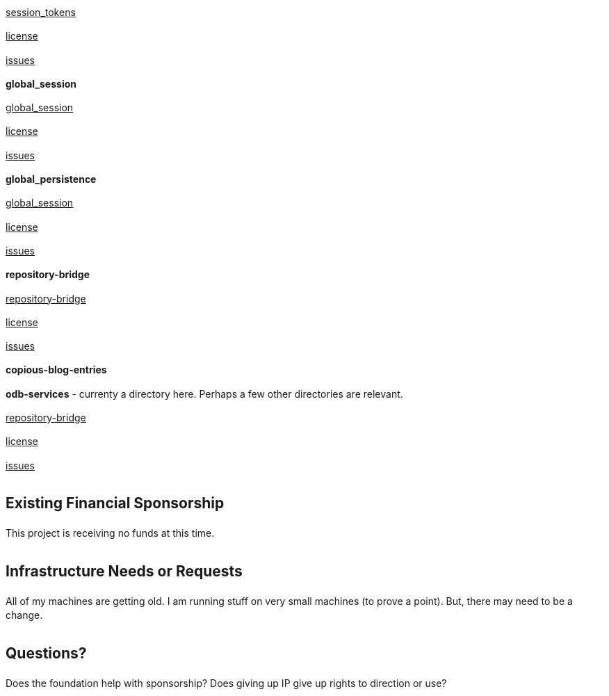 [session_tokens](https://github.com/copious-world/session_tokens)

[license](https://github.com/copious-world/session_tokens/blob/main/LICENSE)

[issues](https://github.com/copious-world/session_tokens/issues)


**global\_session**

[global_session](https://github.com/copious-world/global_session)

[license](https://github.com/copious-world/global_session/blob/main/LICENSE)

[issues](https://github.com/copious-world/global_session/issues)


**global\_persistence**

[global_session](https://github.com/copious-world/global_persistence)

[license](https://github.com/copious-world/global_persistence/blob/main/LICENSE)

[issues](https://github.com/copious-world/global_persistence/issues)


**repository-bridge**

[repository-bridge](https://github.com/copious-world/repository-bridge)

[license](https://github.com/copious-world/repository-bridge/blob/main/LICENSE)

[issues](https://github.com/copious-world/repository-bridge/issues)


**copious-blog-entries**

**odb-services** - currenty a directory here. Perhaps a few other directories are relevant.

[repository-bridge](https://github.com/copious-world/copious-blog-entries)

[license](https://github.com/copious-world/copious-blog-entries/blob/main/LICENSE)

[issues](https://github.com/copious-world/copious-blog-entries/issues)


## Existing Financial Sponsorship

This project is receiving no funds at this time.

## Infrastructure Needs or Requests


All of my machines are getting old. I am running stuff on very small machines (to prove a point). But, there may need to be a change.

## Questions?

Does the foundation help with sponsorship?
Does giving up IP give up rights to direction or use?

